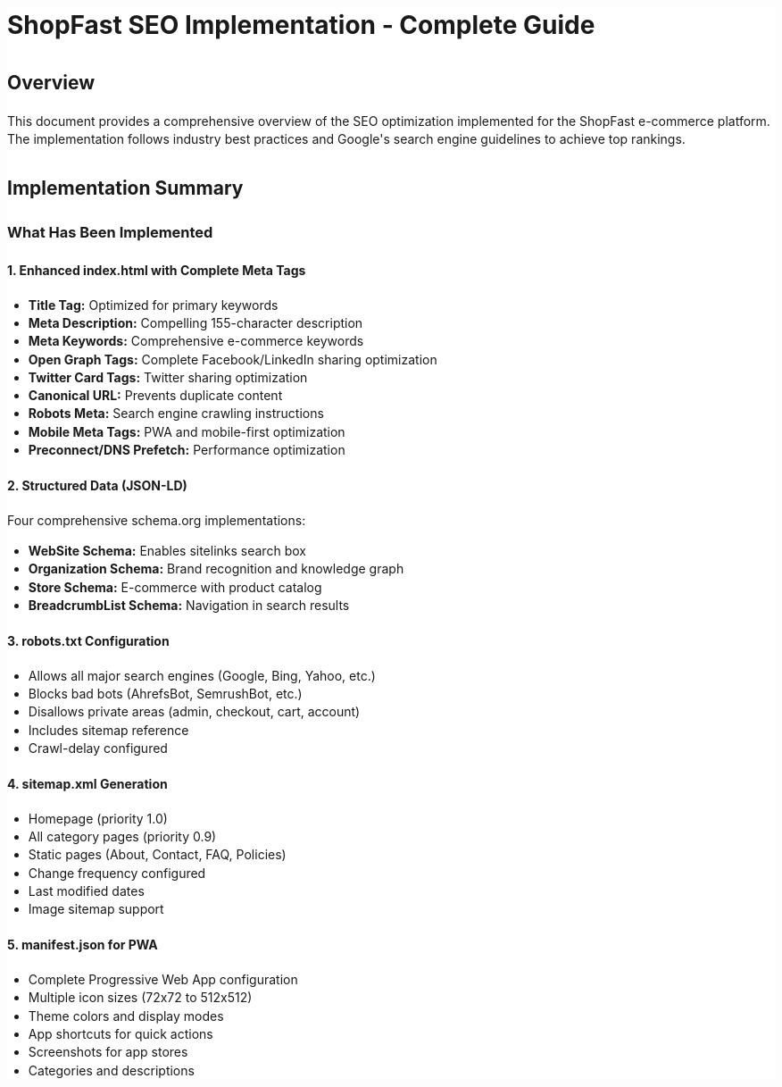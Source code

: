 # ShopFast SEO Implementation - Complete Guide

## Overview

This document provides a comprehensive overview of the SEO optimization implemented for the ShopFast e-commerce platform. The implementation follows industry best practices and Google's search engine guidelines to achieve top rankings.

## Implementation Summary

### What Has Been Implemented

#### 1. Enhanced index.html with Complete Meta Tags
- **Title Tag:** Optimized for primary keywords
- **Meta Description:** Compelling 155-character description
- **Meta Keywords:** Comprehensive e-commerce keywords
- **Open Graph Tags:** Complete Facebook/LinkedIn sharing optimization
- **Twitter Card Tags:** Twitter sharing optimization
- **Canonical URL:** Prevents duplicate content
- **Robots Meta:** Search engine crawling instructions
- **Mobile Meta Tags:** PWA and mobile-first optimization
- **Preconnect/DNS Prefetch:** Performance optimization

#### 2. Structured Data (JSON-LD)
Four comprehensive schema.org implementations:
- **WebSite Schema:** Enables sitelinks search box
- **Organization Schema:** Brand recognition and knowledge graph
- **Store Schema:** E-commerce with product catalog
- **BreadcrumbList Schema:** Navigation in search results

#### 3. robots.txt Configuration
- Allows all major search engines (Google, Bing, Yahoo, etc.)
- Blocks bad bots (AhrefsBot, SemrushBot, etc.)
- Disallows private areas (admin, checkout, cart, account)
- Includes sitemap reference
- Crawl-delay configured

#### 4. sitemap.xml Generation
- Homepage (priority 1.0)
- All category pages (priority 0.9)
- Static pages (About, Contact, FAQ, Policies)
- Change frequency configured
- Last modified dates
- Image sitemap support

#### 5. manifest.json for PWA
- Complete Progressive Web App configuration
- Multiple icon sizes (72x72 to 512x512)
- Theme colors and display modes
- App shortcuts for quick actions
- Screenshots for app stores
- Categories and descriptions
